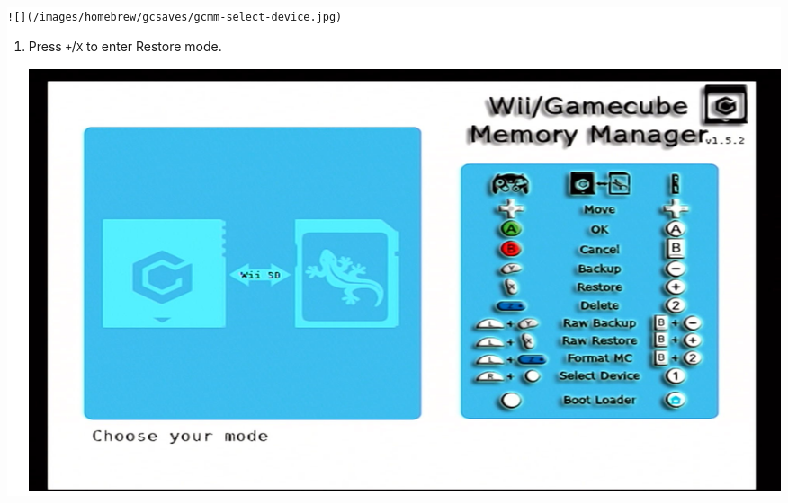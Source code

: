     ![](/images/homebrew/gcsaves/gcmm-select-device.jpg)

1. Press `+`/`X` to enter Restore mode.

    ![](/images/homebrew/gcsaves/gcmm-menu.jpg)
